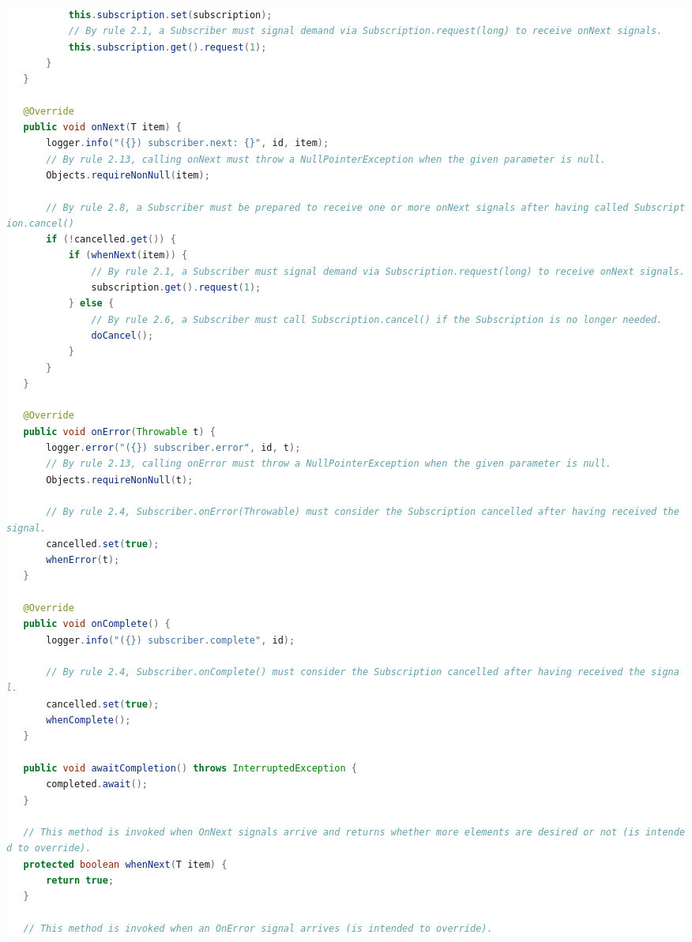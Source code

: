 ```java
           this.subscription.set(subscription);
           // By rule 2.1, a Subscriber must signal demand via Subscription.request(long) to receive onNext signals.
           this.subscription.get().request(1);
       }
   }

   @Override
   public void onNext(T item) {
       logger.info("({}) subscriber.next: {}", id, item);
       // By rule 2.13, calling onNext must throw a NullPointerException when the given parameter is null.
       Objects.requireNonNull(item);

       // By rule 2.8, a Subscriber must be prepared to receive one or more onNext signals after having called Subscription.cancel()
       if (!cancelled.get()) {
           if (whenNext(item)) {
               // By rule 2.1, a Subscriber must signal demand via Subscription.request(long) to receive onNext signals.
               subscription.get().request(1);
           } else {
               // By rule 2.6, a Subscriber must call Subscription.cancel() if the Subscription is no longer needed.
               doCancel();
           }
       }
   }

   @Override
   public void onError(Throwable t) {
       logger.error("({}) subscriber.error", id, t);
       // By rule 2.13, calling onError must throw a NullPointerException when the given parameter is null.
       Objects.requireNonNull(t);

       // By rule 2.4, Subscriber.onError(Throwable) must consider the Subscription cancelled after having received the signal.
       cancelled.set(true);
       whenError(t);
   }

   @Override
   public void onComplete() {
       logger.info("({}) subscriber.complete", id);

       // By rule 2.4, Subscriber.onComplete() must consider the Subscription cancelled after having received the signal.
       cancelled.set(true);
       whenComplete();
   }

   public void awaitCompletion() throws InterruptedException {
       completed.await();
   }

   // This method is invoked when OnNext signals arrive and returns whether more elements are desired or not (is intended to override).
   protected boolean whenNext(T item) {
       return true;
   }

   // This method is invoked when an OnError signal arrives (is intended to override).
```